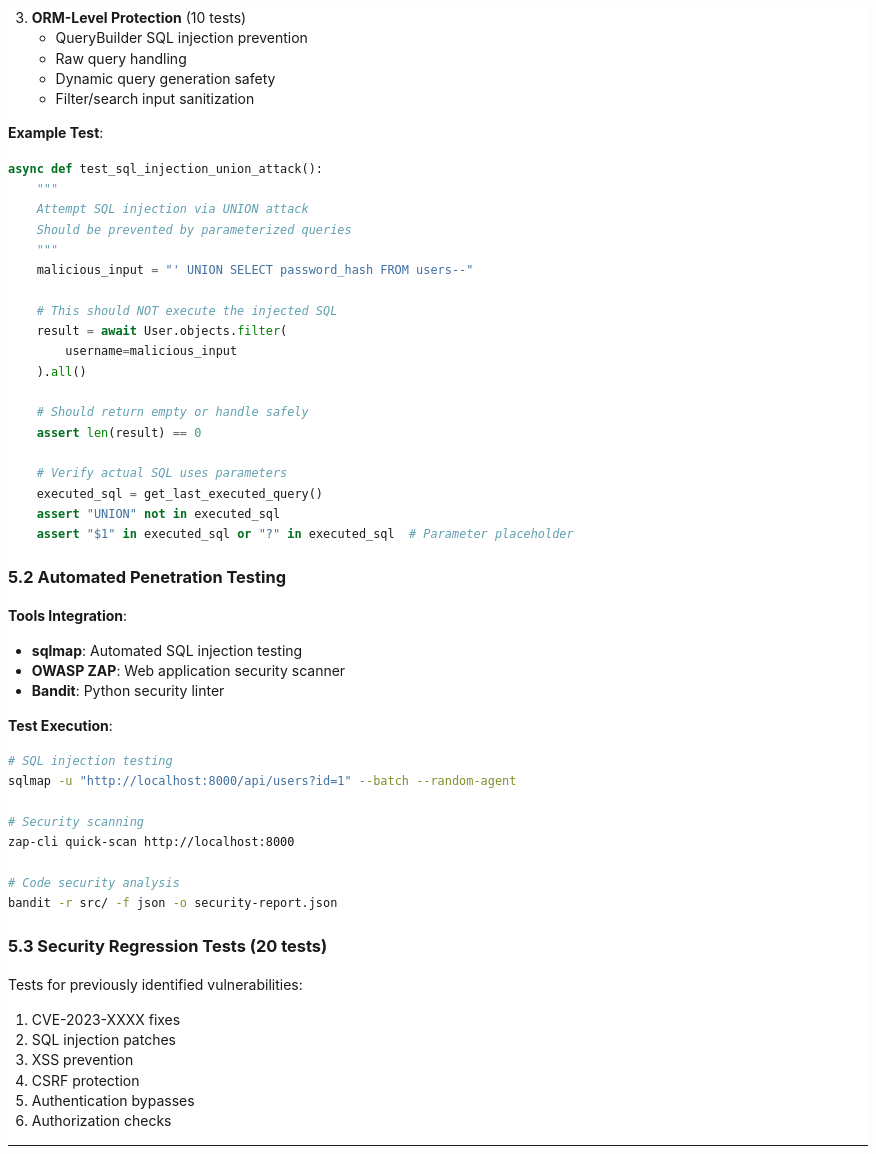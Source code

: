 3. **ORM-Level Protection** (10 tests)
   - QueryBuilder SQL injection prevention
   - Raw query handling
   - Dynamic query generation safety
   - Filter/search input sanitization

**Example Test**:
```python
async def test_sql_injection_union_attack():
    """
    Attempt SQL injection via UNION attack
    Should be prevented by parameterized queries
    """
    malicious_input = "' UNION SELECT password_hash FROM users--"

    # This should NOT execute the injected SQL
    result = await User.objects.filter(
        username=malicious_input
    ).all()

    # Should return empty or handle safely
    assert len(result) == 0

    # Verify actual SQL uses parameters
    executed_sql = get_last_executed_query()
    assert "UNION" not in executed_sql
    assert "$1" in executed_sql or "?" in executed_sql  # Parameter placeholder
```

### 5.2 Automated Penetration Testing

**Tools Integration**:
- **sqlmap**: Automated SQL injection testing
- **OWASP ZAP**: Web application security scanner
- **Bandit**: Python security linter

**Test Execution**:
```bash
# SQL injection testing
sqlmap -u "http://localhost:8000/api/users?id=1" --batch --random-agent

# Security scanning
zap-cli quick-scan http://localhost:8000

# Code security analysis
bandit -r src/ -f json -o security-report.json
```

### 5.3 Security Regression Tests (20 tests)

Tests for previously identified vulnerabilities:
1. CVE-2023-XXXX fixes
2. SQL injection patches
3. XSS prevention
4. CSRF protection
5. Authentication bypasses
6. Authorization checks

---